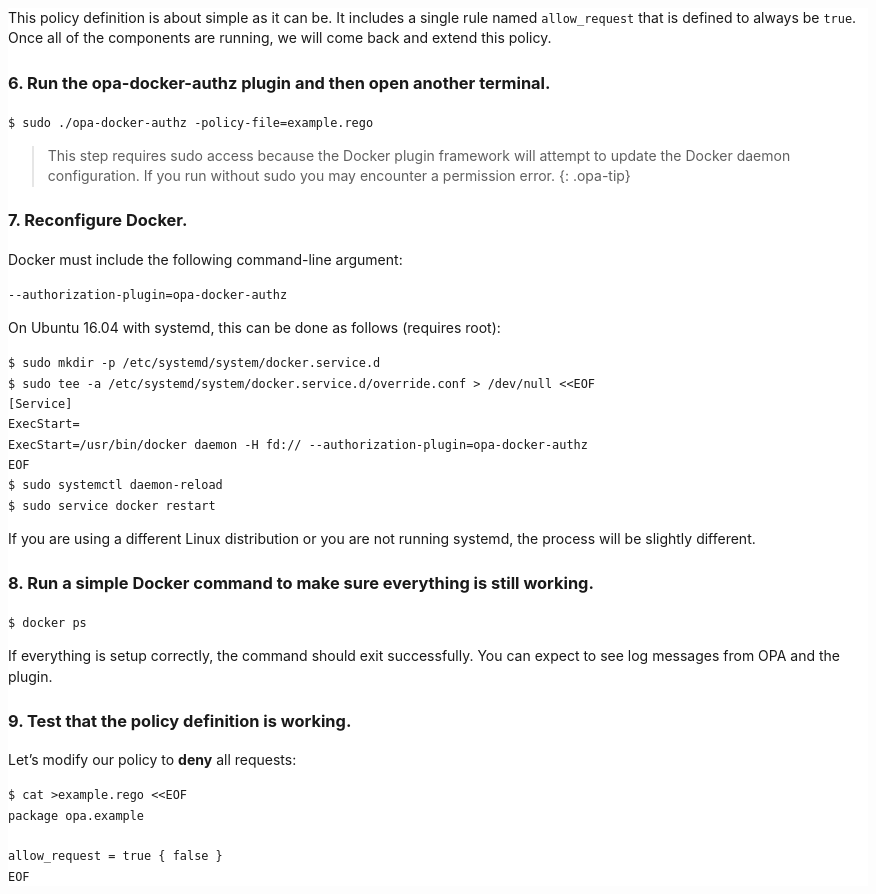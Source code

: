 This policy definition is about simple as it can be. It includes a single rule named `allow_request` that is defined to always be `true`. Once all of the components are running, we will come back and extend this policy.

### 6. Run the opa-docker-authz plugin and then open another terminal.

```shell
$ sudo ./opa-docker-authz -policy-file=example.rego
```

> This step requires sudo access because the Docker plugin framework will attempt to update the Docker daemon configuration. If you run without sudo you may encounter a permission error.
{: .opa-tip}

### <a name="reconfigure-docker"></a> 7. Reconfigure Docker.

Docker must include the following command-line argument:

```shell
--authorization-plugin=opa-docker-authz
```

On Ubuntu 16.04 with systemd, this can be done as follows (requires root):

```shell
$ sudo mkdir -p /etc/systemd/system/docker.service.d
$ sudo tee -a /etc/systemd/system/docker.service.d/override.conf > /dev/null <<EOF
[Service]
ExecStart=
ExecStart=/usr/bin/docker daemon -H fd:// --authorization-plugin=opa-docker-authz
EOF
$ sudo systemctl daemon-reload
$ sudo service docker restart
```

If you are using a different Linux distribution or you are not running systemd, the process will be slightly different.

### 8. Run a simple Docker command to make sure everything is still working.

```shell
$ docker ps
```

If everything is setup correctly, the command should exit successfully. You can expect to see log messages from OPA and the plugin.

### 9. Test that the policy definition is working.

Let’s modify our policy to **deny** all requests:

```shell
$ cat >example.rego <<EOF
package opa.example

allow_request = true { false }
EOF
```
